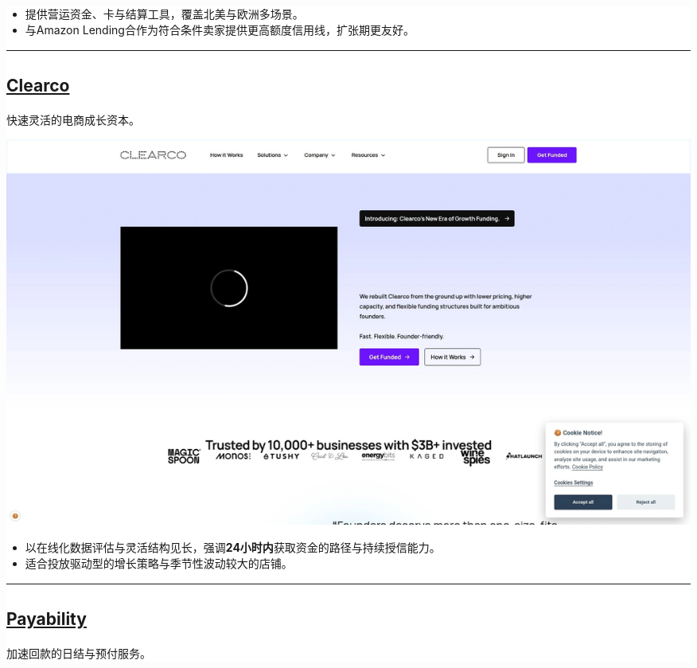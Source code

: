 - 提供营运资金、卡与结算工具，覆盖北美与欧洲多场景。
- 与Amazon Lending合作为符合条件卖家提供更高额度信用线，扩张期更友好。

---

## **[Clearco](<https://www.clear.co/>)**
快速灵活的电商成长资本。

![Clearco Screenshot](image/clear.webp)

- 以在线化数据评估与灵活结构见长，强调**24小时内**获取资金的路径与持续授信能力。
- 适合投放驱动型的增长策略与季节性波动较大的店铺。

---

## **[Payability](<https://www.payability.com/>)**
加速回款的日结与预付服务。
